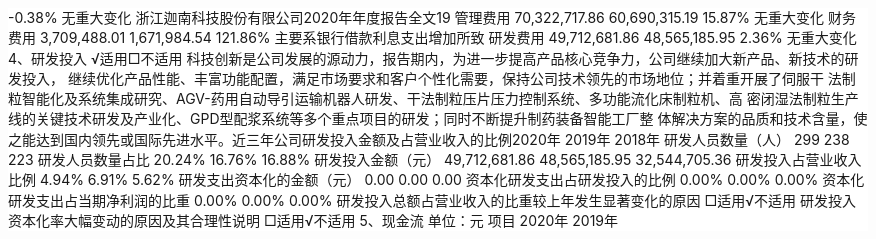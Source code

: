 -0.38%
无重大变化
浙江迦南科技股份有限公司2020年年度报告全文19
管理费用
70,322,717.86
60,690,315.19
15.87%
无重大变化
财务费用
3,709,488.01
1,671,984.54
121.86%
主要系银行借款利息支出增加所致
研发费用
49,712,681.86
48,565,185.95
2.36%
无重大变化
4、研发投入
√适用□不适用
科技创新是公司发展的源动力，报告期内，为进一步提高产品核心竞争力，公司继续加大新产品、新技术的研发投入，
继续优化产品性能、丰富功能配置，满足市场要求和客户个性化需要，保持公司技术领先的市场地位；并着重开展了伺服干
法制粒智能化及系统集成研究、AGV-药用自动导引运输机器人研发、干法制粒压片压力控制系统、多功能流化床制粒机、高
密闭湿法制粒生产线的关键技术研发及产业化、GPD型配浆系统等多个重点项目的研发；同时不断提升制药装备智能工厂整
体解决方案的品质和技术含量，使之能达到国内领先或国际先进水平。近三年公司研发投入金额及占营业收入的比例2020年
2019年
2018年
研发人员数量（人）
299
238
223
研发人员数量占比
20.24%
16.76%
16.88%
研发投入金额（元）
49,712,681.86
48,565,185.95
32,544,705.36
研发投入占营业收入比例
4.94%
6.91%
5.62%
研发支出资本化的金额（元）
0.00
0.00
0.00
资本化研发支出占研发投入的比例
0.00%
0.00%
0.00%
资本化研发支出占当期净利润的比重
0.00%
0.00%
0.00%
研发投入总额占营业收入的比重较上年发生显著变化的原因
□适用√不适用
研发投入资本化率大幅变动的原因及其合理性说明
□适用√不适用
5、现金流
单位：元
项目
2020年
2019年